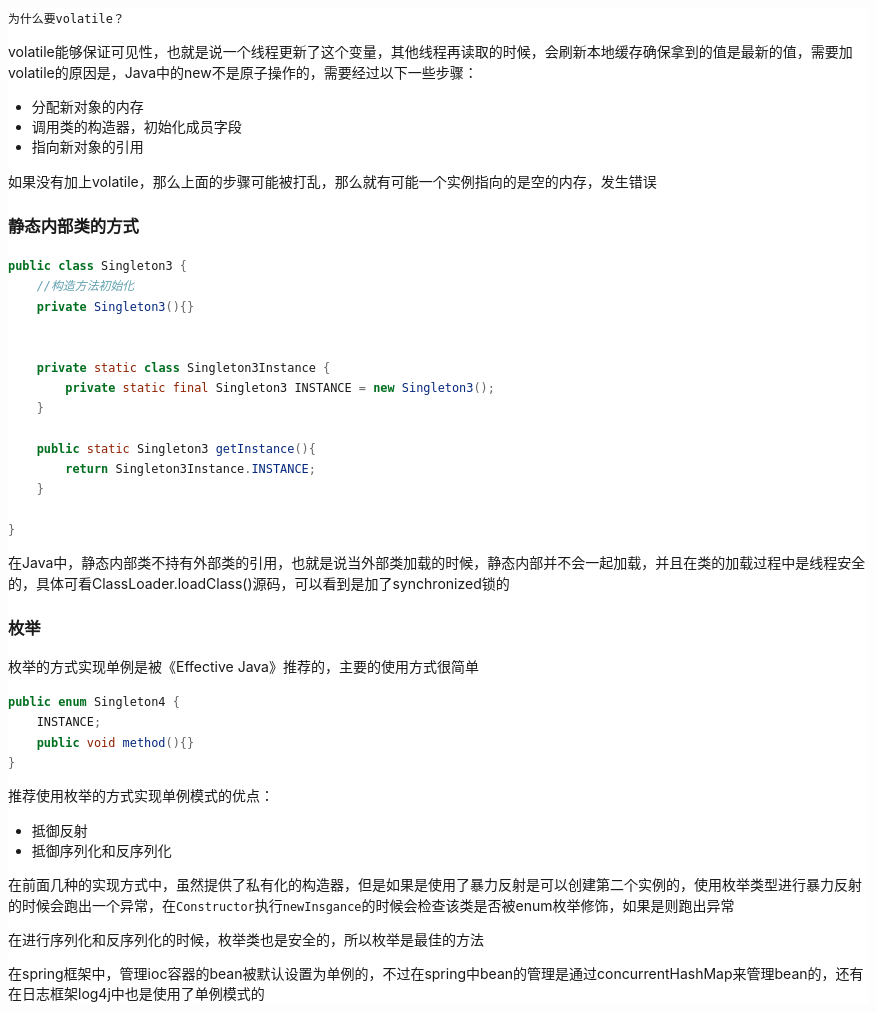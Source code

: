 `为什么要volatile？`

volatile能够保证可见性，也就是说一个线程更新了这个变量，其他线程再读取的时候，会刷新本地缓存确保拿到的值是最新的值，需要加volatile的原因是，Java中的new不是原子操作的，需要经过以下一些步骤：

- 分配新对象的内存
- 调用类的构造器，初始化成员字段
- 指向新对象的引用

如果没有加上volatile，那么上面的步骤可能被打乱，那么就有可能一个实例指向的是空的内存，发生错误

### 静态内部类的方式

```java
public class Singleton3 {
    //构造方法初始化
    private Singleton3(){}


    private static class Singleton3Instance {
        private static final Singleton3 INSTANCE = new Singleton3();
    }

    public static Singleton3 getInstance(){
        return Singleton3Instance.INSTANCE;
    }

}
```

在Java中，静态内部类不持有外部类的引用，也就是说当外部类加载的时候，静态内部并不会一起加载，并且在类的加载过程中是线程安全的，具体可看ClassLoader.loadClass()源码，可以看到是加了synchronized锁的

### 枚举

枚举的方式实现单例是被《Effective Java》推荐的，主要的使用方式很简单

```java
public enum Singleton4 {
    INSTANCE;
    public void method(){}
}
```

推荐使用枚举的方式实现单例模式的优点：

- 抵御反射
- 抵御序列化和反序列化

在前面几种的实现方式中，虽然提供了私有化的构造器，但是如果是使用了暴力反射是可以创建第二个实例的，使用枚举类型进行暴力反射的时候会跑出一个异常，在`Constructor`执行`newInsgance`的时候会检查该类是否被enum枚举修饰，如果是则跑出异常

在进行序列化和反序列化的时候，枚举类也是安全的，所以枚举是最佳的方法

在spring框架中，管理ioc容器的bean被默认设置为单例的，不过在spring中bean的管理是通过concurrentHashMap来管理bean的，还有在日志框架log4j中也是使用了单例模式的
